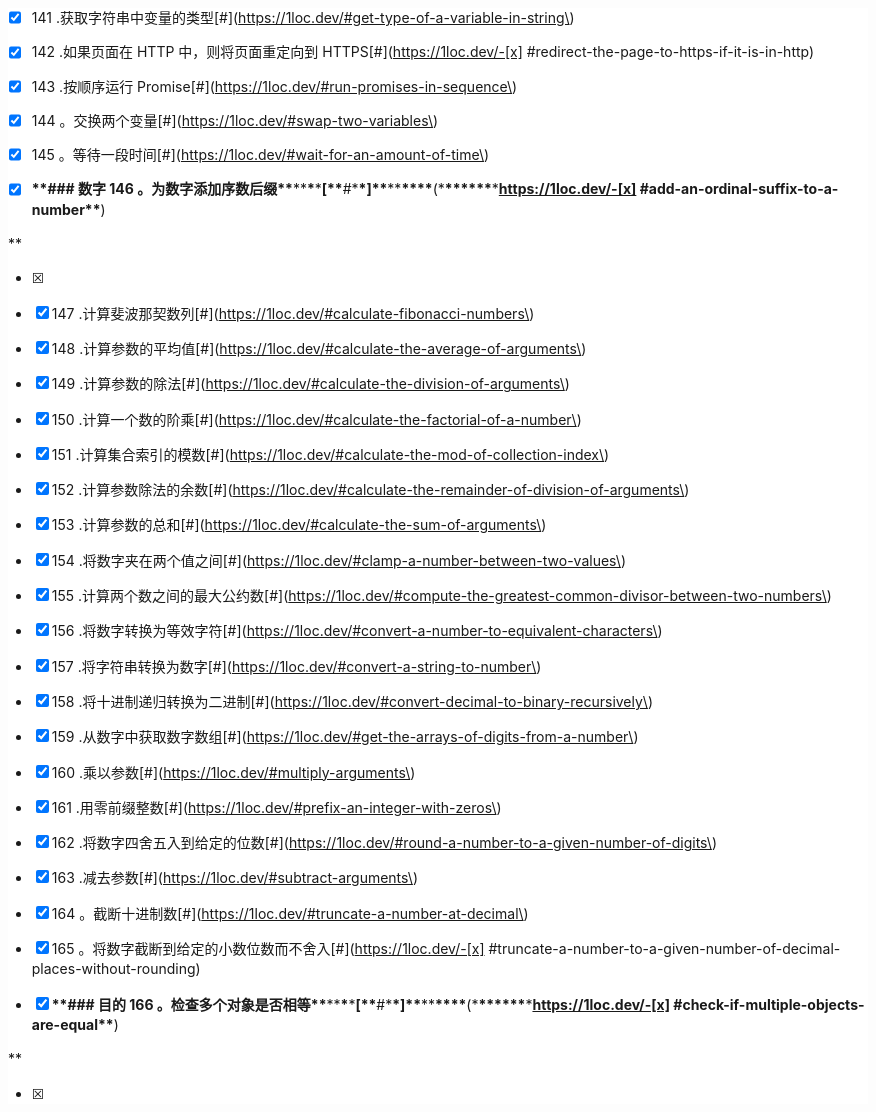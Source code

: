 -[x] 141 .获取字符串中变量的类型[#](https://1loc.dev/#get-type-of-a-variable-in-string\)

-[x] 142 .如果页面在 HTTP 中，则将页面重定向到 HTTPS[#](https://1loc.dev/-[x] #redirect-the-page-to-https-if-it-is-in-http\)

-[x] 143 .按顺序运行 Promise[#](https://1loc.dev/#run-promises-in-sequence\)

-[x] 144 。交换两个变量[#](https://1loc.dev/#swap-two-variables\)

-[x] 145 。等待一段时间[#](https://1loc.dev/#wait-for-an-amount-of-time\)

-[x] **\*\*### 数字 146 。为数字添加序数后缀\*\***\*\***\***\***[\*\***#\***\*]\*\***\*\***\*\*\*\***(\***\*\*\*\*\*\***\***https://1loc.dev/-[x] #add-an-ordinal-suffix-to-a-number\*\***)

\*\*

-[x]

-[x] 147 .计算斐波那契数列[#](https://1loc.dev/#calculate-fibonacci-numbers\)

-[x] 148 .计算参数的平均值[#](https://1loc.dev/#calculate-the-average-of-arguments\)

-[x] 149 .计算参数的除法[#](https://1loc.dev/#calculate-the-division-of-arguments\)

-[x] 150 .计算一个数的阶乘[#](https://1loc.dev/#calculate-the-factorial-of-a-number\)

-[x] 151 .计算集合索引的模数[#](https://1loc.dev/#calculate-the-mod-of-collection-index\)

-[x] 152 .计算参数除法的余数[#](https://1loc.dev/#calculate-the-remainder-of-division-of-arguments\)

-[x] 153 .计算参数的总和[#](https://1loc.dev/#calculate-the-sum-of-arguments\)

-[x] 154 .将数字夹在两个值之间[#](https://1loc.dev/#clamp-a-number-between-two-values\)

-[x] 155 .计算两个数之间的最大公约数[#](https://1loc.dev/#compute-the-greatest-common-divisor-between-two-numbers\)

-[x] 156 .将数字转换为等效字符[#](https://1loc.dev/#convert-a-number-to-equivalent-characters\)

-[x] 157 .将字符串转换为数字[#](https://1loc.dev/#convert-a-string-to-number\)

-[x] 158 .将十进制递归转换为二进制[#](https://1loc.dev/#convert-decimal-to-binary-recursively\)

-[x] 159 .从数字中获取数字数组[#](https://1loc.dev/#get-the-arrays-of-digits-from-a-number\)

-[x] 160 .乘以参数[#](https://1loc.dev/#multiply-arguments\)

-[x] 161 .用零前缀整数[#](https://1loc.dev/#prefix-an-integer-with-zeros\)

-[x] 162 .将数字四舍五入到给定的位数[#](https://1loc.dev/#round-a-number-to-a-given-number-of-digits\)

-[x] 163 .减去参数[#](https://1loc.dev/#subtract-arguments\)

-[x] 164 。截断十进制数[#](https://1loc.dev/#truncate-a-number-at-decimal\)

-[x] 165 。将数字截断到给定的小数位数而不舍入[#](https://1loc.dev/-[x] #truncate-a-number-to-a-given-number-of-decimal-places-without-rounding\)

-[x] **\*\*### 目的 166 。检查多个对象是否相等\*\***\*\***\***\***[\*\***#\***\*]\*\***\*\***\*\*\*\***(\***\*\*\*\*\*\***\***https://1loc.dev/-[x] #check-if-multiple-objects-are-equal\*\***)

\*\*

-[x]
